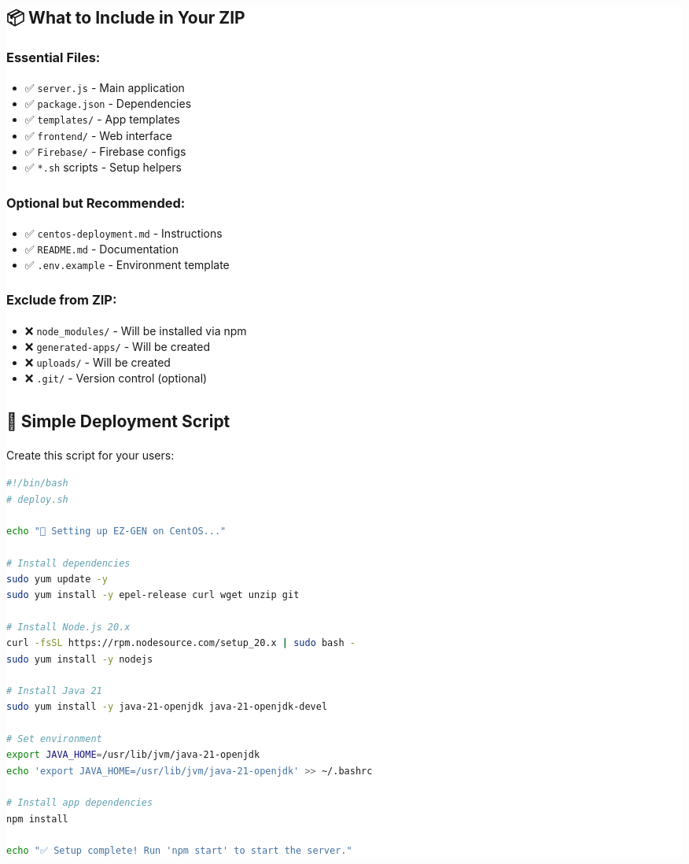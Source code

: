## 📦 **What to Include in Your ZIP**

### **Essential Files:**
- ✅ `server.js` - Main application
- ✅ `package.json` - Dependencies
- ✅ `templates/` - App templates
- ✅ `frontend/` - Web interface
- ✅ `Firebase/` - Firebase configs
- ✅ `*.sh` scripts - Setup helpers

### **Optional but Recommended:**
- ✅ `centos-deployment.md` - Instructions
- ✅ `README.md` - Documentation
- ✅ `.env.example` - Environment template

### **Exclude from ZIP:**
- ❌ `node_modules/` - Will be installed via npm
- ❌ `generated-apps/` - Will be created
- ❌ `uploads/` - Will be created
- ❌ `.git/` - Version control (optional)

## 🎯 **Simple Deployment Script**

Create this script for your users:

```bash
#!/bin/bash
# deploy.sh

echo "🚀 Setting up EZ-GEN on CentOS..."

# Install dependencies
sudo yum update -y
sudo yum install -y epel-release curl wget unzip git

# Install Node.js 20.x
curl -fsSL https://rpm.nodesource.com/setup_20.x | sudo bash -
sudo yum install -y nodejs

# Install Java 21
sudo yum install -y java-21-openjdk java-21-openjdk-devel

# Set environment
export JAVA_HOME=/usr/lib/jvm/java-21-openjdk
echo 'export JAVA_HOME=/usr/lib/jvm/java-21-openjdk' >> ~/.bashrc

# Install app dependencies
npm install

echo "✅ Setup complete! Run 'npm start' to start the server."
```

